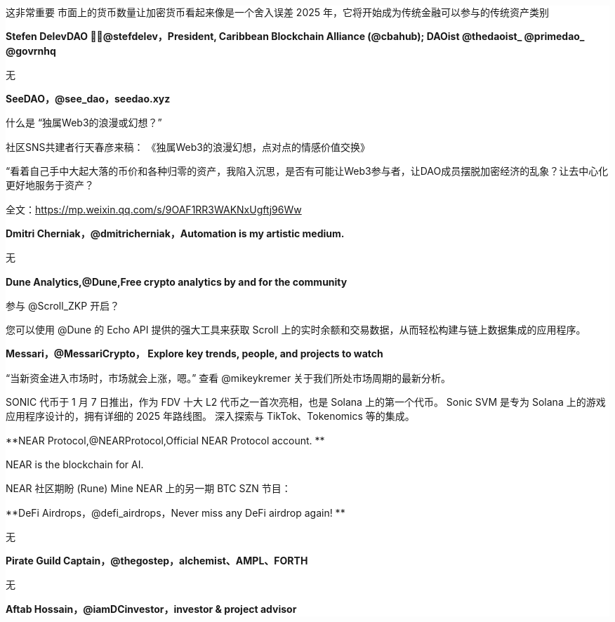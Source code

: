 这非常重要
市面上的货币数量让加密货币看起来像是一个舍入误差
2025 年，它将开始成为传统金融可以参与的传统资产类别

**Stefen DelevDAO ，@stefdelev，President, Caribbean Blockchain Alliance (@cbahub); DAOist @thedaoist_ @primedao_ @govrnhq**

无

**SeeDAO，@see_dao，seedao.xyz**

什么是 “独属Web3的浪漫或幻想？”

社区SNS共建者行天春彦来稿：
《独属Web3的浪漫幻想，点对点的情感价值交换》

“看着自己手中大起大落的币价和各种归零的资产，我陷入沉思，是否有可能让Web3参与者，让DAO成员摆脱加密经济的乱象？让去中心化更好地服务于资产？

全文：https://mp.weixin.qq.com/s/9OAF1RR3WAKNxUgftj96Ww

**Dmitri Cherniak，@dmitricherniak，Automation is my artistic medium.**

无


**Dune Analytics,@Dune,Free crypto analytics by and for the community**

 参与
@Scroll_ZKP
开启？

您可以使用
@Dune
的 Echo API 提供的强大工具来获取 Scroll 上的实时余额和交易数据，从而轻松构建与链上数据集成的应用程序。

**Messari，@MessariCrypto， Explore key trends, people, and projects to watch**

“当新资金进入市场时，市场就会上涨，嗯。”
查看
@mikeykremer
关于我们所处市场周期的最新分析。

SONIC 代币于 1 月 7 日推出，作为 FDV 十大 L2 代币之一首次亮相，也是 Solana 上的第一个代币。
Sonic SVM 是专为 Solana 上的游戏应用程序设计的，拥有详细的 2025 年路线图。
深入探索与 TikTok、Tokenomics 等的集成。

**NEAR Protocol,@NEARProtocol,Official NEAR Protocol account. **

NEAR is the blockchain for AI.

NEAR 社区期盼 (Rune) Mine
NEAR 上的另一期 BTC SZN 节目：

**DeFi Airdrops，@defi_airdrops，Never miss any DeFi airdrop again! ** 

无

**Pirate Guild Captain，@thegostep，alchemist、AMPL、FORTH**

无

**Aftab Hossain，@iamDCinvestor，investor & project advisor**

